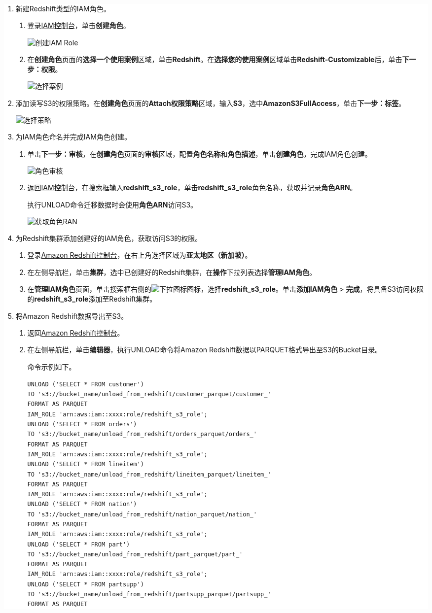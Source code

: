 1.  新建Redshift类型的IAM角色。

    1.  登录[IAM控制台](https://console.aws.amazon.com/iam/home?#/roles)，单击**创建角色**。

        ![创建IAM Role](https://static-aliyun-doc.oss-cn-hangzhou.aliyuncs.com/assets/img/zh-CN/6659559951/p139611.png)

    2.  在**创建角色**页面的**选择一个使用案例**区域，单击**Redshift**。在**选择您的使用案例**区域单击**Redshift-Customizable**后，单击**下一步：权限**。

        ![选择案例](https://static-aliyun-doc.oss-cn-hangzhou.aliyuncs.com/assets/img/zh-CN/6659559951/p139628.png)

2.  添加读写S3的权限策略。在**创建角色**页面的**Attach权限策略**区域，输入**S3**，选中**AmazonS3FullAccess**，单击**下一步：标签**。

    ![选择策略](https://static-aliyun-doc.oss-cn-hangzhou.aliyuncs.com/assets/img/zh-CN/6659559951/p139686.png)

3.  为IAM角色命名并完成IAM角色创建。

    1.  单击**下一步：审核**，在**创建角色**页面的**审核**区域，配置**角色名称**和**角色描述**，单击**创建角色**，完成IAM角色创建。

        ![角色审核](https://static-aliyun-doc.oss-cn-hangzhou.aliyuncs.com/assets/img/zh-CN/6659559951/p139687.png)

    2.  返回[IAM控制台](https://console.aws.amazon.com/iam/home?#/roles)，在搜索框输入**redshift\_s3\_role**，单击**redshift\_s3\_role**角色名称，获取并记录**角色ARN**。

        执行UNLOAD命令迁移数据时会使用**角色ARN**访问S3。

        ![获取角色RAN](https://static-aliyun-doc.oss-cn-hangzhou.aliyuncs.com/assets/img/zh-CN/6659559951/p139689.png)

4.  为Redshift集群添加创建好的IAM角色，获取访问S3的权限。

    1.  登录[Amazon Redshift控制台](https://console.aws.amazon.com/redshiftv2/home)，在右上角选择区域为**亚太地区（新加坡）**。

    2.  在左侧导航栏，单击**集群**，选中已创建好的Redshift集群，在**操作**下拉列表选择**管理IAM角色**。

    3.  在**管理IAM角色**页面，单击搜索框右侧的![下拉图标](https://static-aliyun-doc.oss-cn-hangzhou.aliyuncs.com/assets/img/zh-CN/6659559951/p139692.png)图标，选择**redshift\_s3\_role**。单击**添加IAM角色** \> **完成**，将具备S3访问权限的**redshift\_s3\_role**添加至Redshift集群。

5.  将Amazon Redshift数据导出至S3。

    1.  返回[Amazon Redshift控制台](https://console.aws.amazon.com/redshiftv2/home)。

    2.  在左侧导航栏，单击**编辑器**，执行UNLOAD命令将Amazon Redshift数据以PARQUET格式导出至S3的Bucket目录。

        命令示例如下。

        ```
        UNLOAD ('SELECT * FROM customer')   
        TO 's3://bucket_name/unload_from_redshift/customer_parquet/customer_' 
        FORMAT AS PARQUET 
        IAM_ROLE 'arn:aws:iam::xxxx:role/redshift_s3_role';
        UNLOAD ('SELECT * FROM orders')   
        TO 's3://bucket_name/unload_from_redshift/orders_parquet/orders_' 
        FORMAT AS PARQUET 
        IAM_ROLE 'arn:aws:iam::xxxx:role/redshift_s3_role';
        UNLOAD ('SELECT * FROM lineitem')   
        TO 's3://bucket_name/unload_from_redshift/lineitem_parquet/lineitem_' 
        FORMAT AS PARQUET 
        IAM_ROLE 'arn:aws:iam::xxxx:role/redshift_s3_role';
        UNLOAD ('SELECT * FROM nation')   
        TO 's3://bucket_name/unload_from_redshift/nation_parquet/nation_' 
        FORMAT AS PARQUET 
        IAM_ROLE 'arn:aws:iam::xxxx:role/redshift_s3_role';
        UNLOAD ('SELECT * FROM part')   
        TO 's3://bucket_name/unload_from_redshift/part_parquet/part_' 
        FORMAT AS PARQUET 
        IAM_ROLE 'arn:aws:iam::xxxx:role/redshift_s3_role';
        UNLOAD ('SELECT * FROM partsupp')   
        TO 's3://bucket_name/unload_from_redshift/partsupp_parquet/partsupp_' 
        FORMAT AS PARQUET 